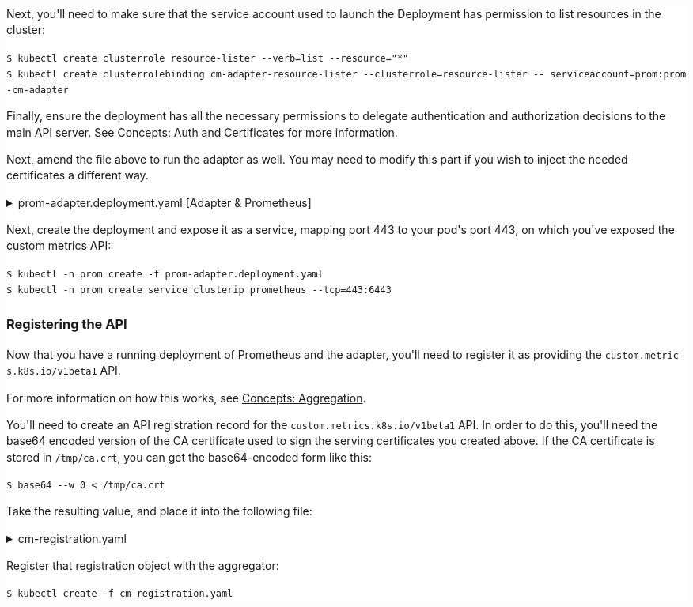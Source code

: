 Next, you'll need to make sure that the service account used to launch the
Deployment has permission to list resources in the cluster:

```shell
$ kubectl create clusterrole resource-lister --verb=list --resource="*"
$ kubectl create clusterrolebinding cm-adapter-resource-lister --clusterrole=resource-lister -- serviceaccount=prom:prom-cm-adapter
```

Finally, ensure the deployment has all the necessary permissions to
delegate authentication and authorization decisions to the main API
server.  See [Concepts: Auth and
Certificates](https://github.com/kubernetes-incubator/apiserver-builder/blob/master/docs/concepts/auth.md)
for more information.

Next, amend the file above to run the adapter as well.  You may need to
modify this part if you wish to inject the needed certificates a different
way.

<details><summary>prom-adapter.deployment.yaml [Adapter & Prometheus]</summary></details>

Next, create the deployment and expose it as a service, mapping port 443
to your pod's port 443, on which you've exposed the custom metrics API:

```shell
$ kubectl -n prom create -f prom-adapter.deployment.yaml
$ kubectl -n prom create service clusterip prometheus --tcp=443:6443
```

### Registering the API ###

Now that you have a running deployment of Prometheus and the adapter,
you'll need to register it as providing the
`custom.metrics.k8s.io/v1beta1` API.

For more information on how this works, see [Concepts:
Aggregation](https://github.com/kubernetes-incubator/apiserver-builder/blob/master/docs/concepts/aggregation.md).

You'll need to create an API registration record for the
`custom.metrics.k8s.io/v1beta1` API.  In order to do this, you'll need the
base64 encoded version of the CA certificate used to sign the serving
certificates you created above.  If the CA certificate is stored in
`/tmp/ca.crt`, you can get the base64-encoded form like this:

```shell
$ base64 --w 0 < /tmp/ca.crt
```

Take the resulting value, and place it into the following file:

<details><summary>cm-registration.yaml</summary></details>

Register that registration object with the aggregator:

```shell
$ kubectl create -f cm-registration.yaml
```
